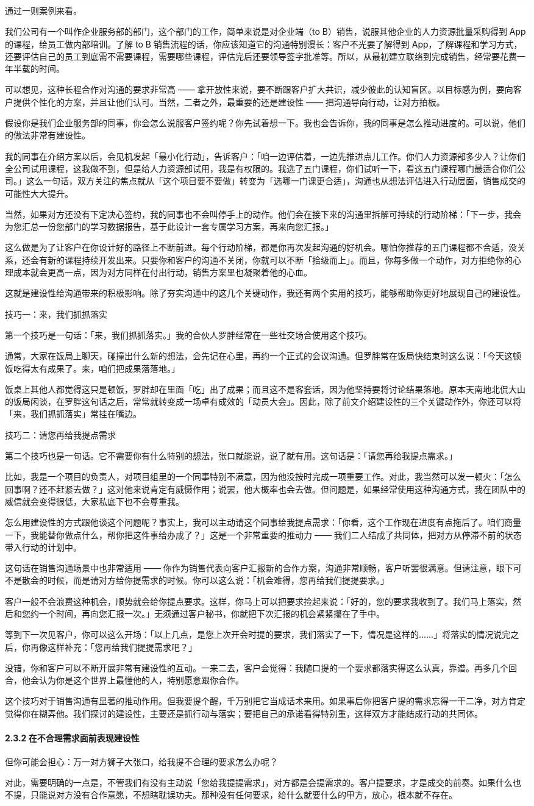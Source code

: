通过一则案例来看。

我们公司有一个叫作企业服务部的部门，这个部门的工作，简单来说是对企业端（to B）销售，说服其他企业的人力资源批量采购得到 App 的课程，给员工做内部培训。了解 to B 销售流程的话，你应该知道它的沟通特别漫长：客户不光要了解得到 App，了解课程和学习方式，还要评估自己的员工到底需不需要课程，需要哪些课程，评估完后还要领导签字批准等。所以，从最初建立联络到完成销售，经常要花费一年半载的时间。

可以想见，这种长程合作对沟通的要求非常高 —— 拿开放性来说，要不断跟客户扩大共识，减少彼此的认知盲区。以目标感为例，要向客户提供个性化的方案，并且让他们认可。当然，二者之外，最重要的还是建设性 —— 把沟通导向行动，让对方拍板。

假设你是我们企业服务部的同事，你会怎么说服客户签约呢？你先试着想一下。我也会告诉你，我的同事是怎么推动进度的。可以说，他们的做法非常有建设性。

我的同事在介绍方案以后，会见机发起「最小化行动」，告诉客户：「咱一边评估着，一边先推进点儿工作。你们人力资源部多少人？让你们全公司试用课程，这我做不到，但是给人力资源部试用，我是有权限的。我选了五门课程，你们试听一下，看这五门课程哪门最适合你们公司。」这么一句话，双方关注的焦点就从「这个项目要不要做」转变为「选哪一门课更合适」，沟通也从想法评估进入行动层面，销售成交的可能性大大提升。

当然，如果对方还没有下定决心签约，我的同事也不会叫停手上的动作。他们会在接下来的沟通里拆解可持续的行动阶梯：「下一步，我会为您汇总一份您部门的学习数据报告，基于此设计一套专属学习方案，再来向您汇报。」

这么做是为了让客户在你设计好的路径上不断前进。每个行动阶梯，都是你再次发起沟通的好机会。哪怕你推荐的五门课程都不合适，没关系，还会有新的课程持续开发出来。只要你和客户的沟通不关闭，你就可以不断「拾级而上」。而且，你每多做一个动作，对方拒绝你的心理成本就会更高一点，因为对方同样在付出行动，销售方案里也凝聚着他的心血。

这就是建设性给沟通带来的积极影响。除了夯实沟通中的这几个关键动作，我还有两个实用的技巧，能够帮助你更好地展现自己的建设性。

技巧一：来，我们抓抓落实

第一个技巧是一句话：「来，我们抓抓落实。」我的合伙人罗胖经常在一些社交场合使用这个技巧。

通常，大家在饭局上聊天，碰撞出什么新的想法，会先记在心里，再约一个正式的会议沟通。但罗胖常在饭局快结束时这么说：「今天这顿饭吃得太有成果了。来，咱们把成果落落地。」

饭桌上其他人都觉得这只是顿饭，罗胖却在里面「吃」出了成果；而且这不是客套话，因为他坚持要将讨论结果落地。原本天南地北侃大山的饭局闲谈，在罗胖这句话之后，常常就转变成一场卓有成效的「动员大会」。因此，除了前文介绍建设性的三个关键动作外，你还可以将「来，我们抓抓落实」常挂在嘴边。

技巧二：请您再给我提点需求

第二个技巧也是一句话。它不需要你有什么特别的想法，张口就能说，说了就有用。这句话是：「请您再给我提点需求。」

比如，我是一个项目的负责人，对项目组里的一个同事特别不满意，因为他没按时完成一项重要工作。对此，我当然可以发一顿火：「怎么回事啊？还不赶紧去做？」这对他来说肯定有威慑作用；说罢，他大概率也会去做。但问题是，如果经常使用这种沟通方式，我在团队中的威信就会变得很低，大家私底下也不会尊重我。

怎么用建设性的方式跟他谈这个问题呢？事实上，我可以主动请这个同事给我提点需求：「你看，这个工作现在进度有点拖后了。咱们商量一下，我能替你做点什么，帮你把这件事给办成了？」这是一个非常重要的推动力 —— 我们二人结成了共同体，把对方从停滞不前的状态带入行动的计划中。

这句话在销售沟通场景中也非常适用 —— 你作为销售代表向客户汇报新的合作方案，沟通非常顺畅，客户听罢很满意。但请注意，眼下可不是散会的时候，而是请对方给你提需求的时候。你可以这么说：「机会难得，您再给我们提提要求。」

客户一般不会浪费这种机会，顺势就会给你提点要求。这样，你马上可以把要求捡起来说：「好的，您的要求我收到了。我们马上落实，然后和您约一个时间，再向您汇报一次。」无须通过客户秘书，你就把下次汇报的机会紧紧攥在了手中。

等到下一次见客户，你可以这么开场：「以上几点，是您上次开会时提的要求，我们落实了一下，情况是这样的……」将落实的情况说完之后，你再像这样补充：「您再给我们提提需求吧？」

没错，你和客户可以不断开展非常有建设性的互动。一来二去，客户会觉得：我随口提的一个要求都落实得这么认真，靠谱。再多几个回合，他会认为你是这个世界上最懂他的人，特别愿意跟你合作。

这个技巧对于销售沟通有显著的推动作用。但我要提个醒，千万别把它当成话术来用。如果事后你把客户提的需求忘得一干二净，对方肯定觉得你在糊弄他。我们探讨的建设性，主要还是抓行动与落实；要把自己的承诺看得特别重，这样双方才能结成行动的共同体。

#### 2.3.2 在不合理需求面前表现建设性

但你可能会担心：万一对方狮子大张口，给我提不合理的要求怎么办呢？

对此，需要明确的一点是，不管我们有没有主动说「您给我提提需求」，对方都是会提需求的。客户提要求，才是成交的前奏。如果什么也不提，只能说对方没有合作意愿，不想瞎耽误功夫。那种没有任何要求，给什么就要什么的甲方，放心，根本就不存在。
